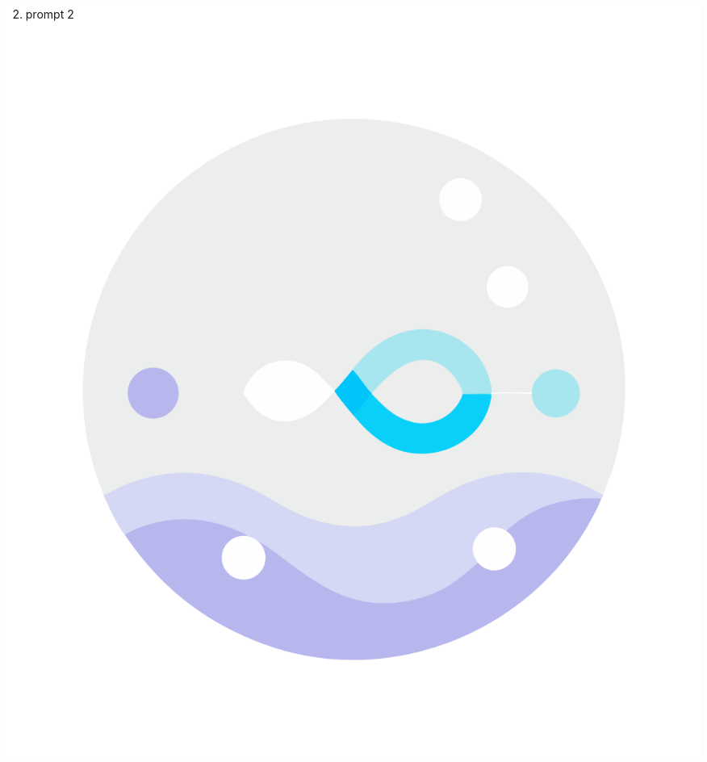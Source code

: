 2. prompt 2

<div style="display: flex;">

<div style="flex: 1; padding: 10px;">
 
![](blue_1.png)

</div>
